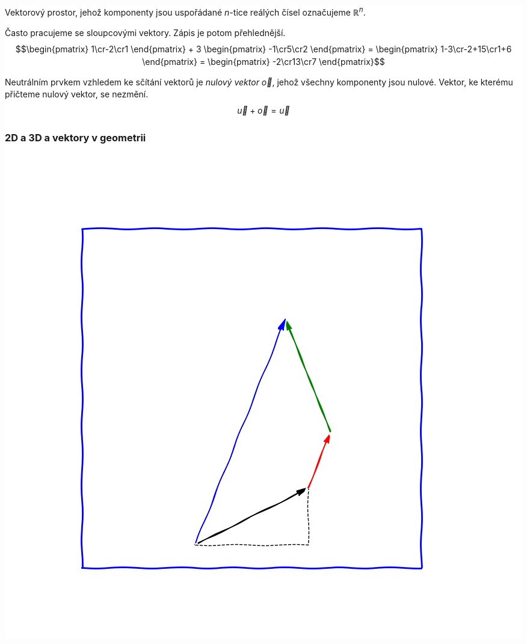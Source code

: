 
Vektorový prostor, jehož komponenty jsou uspořádané $n$-tice reálých čísel označujeme $\mathbb R^n$.

Často pracujeme se sloupcovými vektory. Zápis je potom přehlednější. $$\begin{pmatrix}   1\cr-2\cr1 \end{pmatrix} + 3 \begin{pmatrix}   -1\cr5\cr2 \end{pmatrix} = \begin{pmatrix}   1-3\cr-2+15\cr1+6 \end{pmatrix} = \begin{pmatrix}   -2\cr13\cr7 \end{pmatrix}$$ 

Neutrálním prvkem vzhledem ke sčítání vektorů je *nulový vektor* $\vec o$, jehož
všechny komponenty jsou nulové. Vektor, ke kterému přičteme nulový
vektor, se nezmění.
$$\vec u +\vec o=\vec u$$

### 2D a 3D a vektory v geometrii

<div class='obtekat'>

![Modrý vektor je součtem ostatních tří vektorů. U černého vektoru je pravoúhlý trojúhelník pro výpočet délky pomocí Pythagorovy věty. Zdroj: Wikiepdie.](vektor.png)
